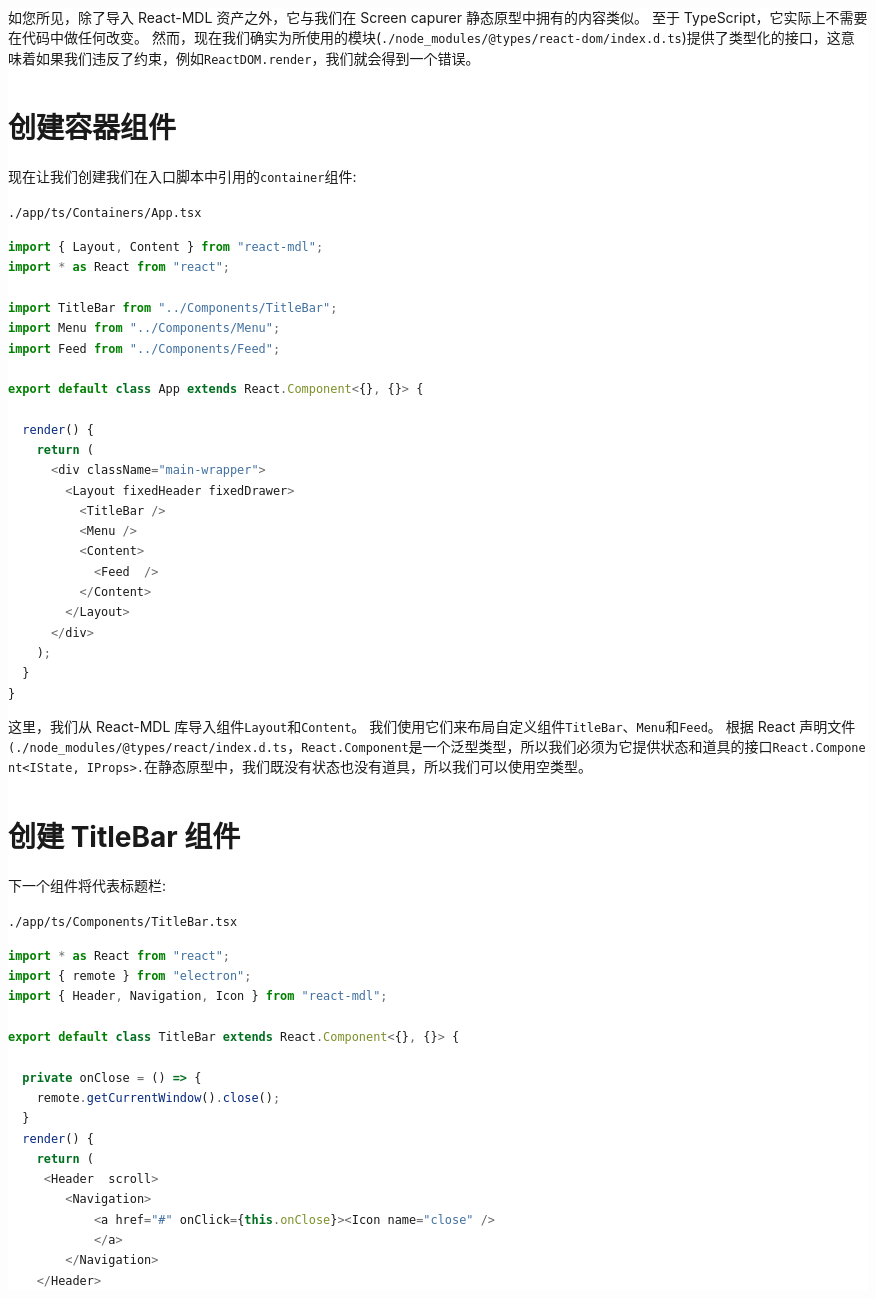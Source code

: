如您所见，除了导入 React-MDL 资产之外，它与我们在 Screen capurer 静态原型中拥有的内容类似。 至于 TypeScript，它实际上不需要在代码中做任何改变。 然而，现在我们确实为所使用的模块(`./node_modules/@types/react-dom/index.d.ts`)提供了类型化的接口，这意味着如果我们违反了约束，例如`ReactDOM.render`，我们就会得到一个错误。

# 创建容器组件

现在让我们创建我们在入口脚本中引用的`container`组件:

`./app/ts/Containers/App.tsx`

```js
import { Layout, Content } from "react-mdl"; 
import * as React from "react"; 

import TitleBar from "../Components/TitleBar"; 
import Menu from "../Components/Menu"; 
import Feed from "../Components/Feed"; 

export default class App extends React.Component<{}, {}> { 

  render() { 
    return ( 
      <div className="main-wrapper"> 
        <Layout fixedHeader fixedDrawer> 
          <TitleBar /> 
          <Menu /> 
          <Content> 
            <Feed  /> 
          </Content> 
        </Layout> 
      </div> 
    ); 
  } 
} 

```

这里，我们从 React-MDL 库导入组件`Layout`和`Content`。 我们使用它们来布局自定义组件`TitleBar`、`Menu`和`Feed`。 根据 React 声明文件`(./node_modules/@types/react/index.d.ts`，`React.Component`是一个泛型类型，所以我们必须为它提供状态和道具的接口`React.Component<IState, IProps>.`在静态原型中，我们既没有状态也没有道具，所以我们可以使用空类型。

# 创建 TitleBar 组件

下一个组件将代表标题栏:

`./app/ts/Components/TitleBar.tsx`

```js
import * as React from "react"; 
import { remote } from "electron"; 
import { Header, Navigation, Icon } from "react-mdl"; 

export default class TitleBar extends React.Component<{}, {}> { 

  private onClose = () => { 
    remote.getCurrentWindow().close(); 
  } 
  render() { 
    return ( 
     <Header  scroll> 
        <Navigation> 
            <a href="#" onClick={this.onClose}><Icon name="close" />
            </a> 
        </Navigation> 
    </Header> 
```